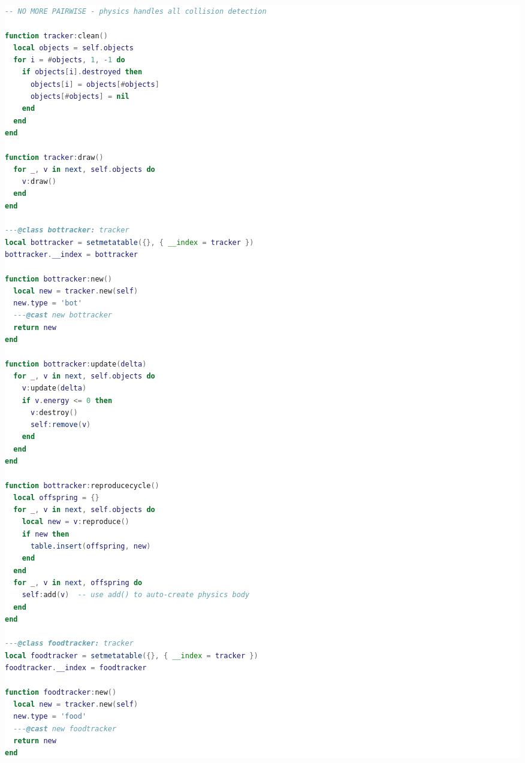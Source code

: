 ```lua
-- NO MORE PAIRWISE - physics handles all collision detection

function tracker:clean()
  local objects = self.objects
  for i = #objects, 1, -1 do
    if objects[i].destroyed then
      objects[i] = objects[#objects]
      objects[#objects] = nil
    end
  end
end

function tracker:draw()
  for _, v in next, self.objects do
    v:draw()
  end
end

---@class bottracker: tracker
local bottracker = setmetatable({}, { __index = tracker })
bottracker.__index = bottracker

function bottracker:new()
  local new = tracker.new(self)
  new.type = 'bot'
  ---@cast new bottracker
  return new
end

function bottracker:update(delta)
  for _, v in next, self.objects do
    v:update(delta)
    if v.energy <= 0 then
      v:destroy()
      self:remove(v)
    end
  end
end

function bottracker:reproducecycle()
  local offspring = {}
  for _, v in next, self.objects do
    local new = v:reproduce()
    if new then
      table.insert(offspring, new)
    end
  end
  for _, v in next, offspring do
    self:add(v)  -- use add() to auto-create physics body
  end
end

---@class foodtracker: tracker
local foodtracker = setmetatable({}, { __index = tracker })
foodtracker.__index = foodtracker

function foodtracker:new()
  local new = tracker.new(self)
  new.type = 'food'
  ---@cast new foodtracker
  return new
end

```